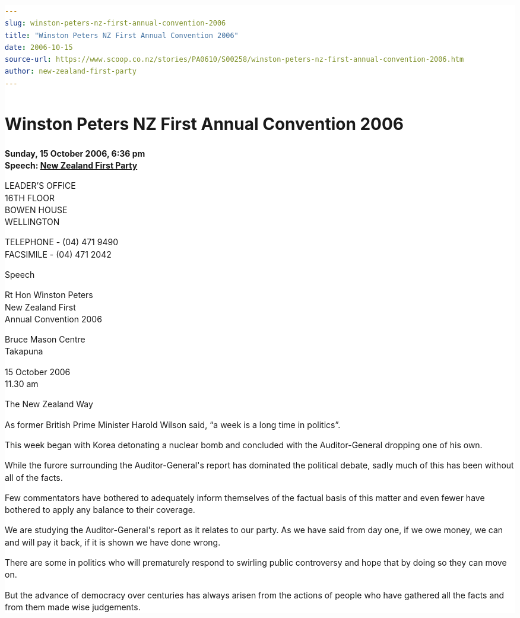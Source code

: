 ```yaml
---
slug: winston-peters-nz-first-annual-convention-2006
title: "Winston Peters NZ First Annual Convention 2006"
date: 2006-10-15
source-url: https://www.scoop.co.nz/stories/PA0610/S00258/winston-peters-nz-first-annual-convention-2006.htm
author: new-zealand-first-party
---
```

Winston Peters NZ First Annual Convention 2006
==============================================

**Sunday, 15 October 2006, 6:36 pm**  
**Speech: [New Zealand First Party](https://info.scoop.co.nz/New_Zealand_First_Party)**

LEADER’S OFFICE  
16TH FLOOR  
BOWEN HOUSE  
WELLINGTON

TELEPHONE - (04) 471 9490  
FACSIMILE - (04) 471 2042

  
Speech

Rt Hon Winston Peters  
New Zealand First  
Annual Convention 2006

Bruce Mason Centre  
Takapuna

15 October 2006  
11.30 am

  
The New Zealand Way

  
As former British Prime Minister Harold Wilson said, “a week is a long time in politics”.

This week began with Korea detonating a nuclear bomb and concluded with the Auditor-General dropping one of his own.

While the furore surrounding the Auditor-General's report has dominated the political debate, sadly much of this has been without all of the facts.

Few commentators have bothered to adequately inform themselves of the factual basis of this matter and even fewer have bothered to apply any balance to their coverage.

We are studying the Auditor-General's report as it relates to our party. As we have said from day one, if we owe money, we can and will pay it back, if it is shown we have done wrong.

There are some in politics who will prematurely respond to swirling public controversy and hope that by doing so they can move on.

But the advance of democracy over centuries has always arisen from the actions of people who have gathered all the facts and from them made wise judgements.
